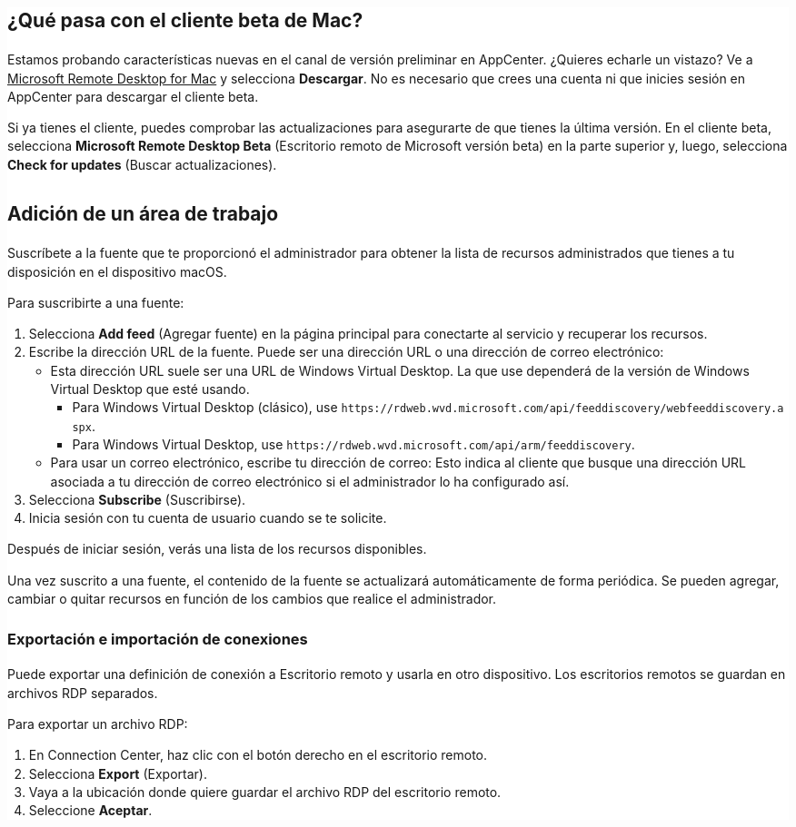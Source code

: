 ## <a name="what-about-the-mac-beta-client"></a>¿Qué pasa con el cliente beta de Mac?

Estamos probando características nuevas en el canal de versión preliminar en AppCenter. ¿Quieres echarle un vistazo? Ve a [Microsoft Remote Desktop for Mac](https://aka.ms/rdmacbeta) y selecciona **Descargar**. No es necesario que crees una cuenta ni que inicies sesión en AppCenter para descargar el cliente beta.

Si ya tienes el cliente, puedes comprobar las actualizaciones para asegurarte de que tienes la última versión. En el cliente beta, selecciona **Microsoft Remote Desktop Beta** (Escritorio remoto de Microsoft versión beta) en la parte superior y, luego, selecciona **Check for updates** (Buscar actualizaciones).

## <a name="add-a-workspace"></a>Adición de un área de trabajo

Suscríbete a la fuente que te proporcionó el administrador para obtener la lista de recursos administrados que tienes a tu disposición en el dispositivo macOS.

Para suscribirte a una fuente:

1. Selecciona **Add feed** (Agregar fuente) en la página principal para conectarte al servicio y recuperar los recursos.
2. Escribe la dirección URL de la fuente. Puede ser una dirección URL o una dirección de correo electrónico:
   - Esta dirección URL suele ser una URL de Windows Virtual Desktop. La que use dependerá de la versión de Windows Virtual Desktop que esté usando.
      - Para Windows Virtual Desktop (clásico), use `https://rdweb.wvd.microsoft.com/api/feeddiscovery/webfeeddiscovery.aspx`.
      - Para Windows Virtual Desktop, use `https://rdweb.wvd.microsoft.com/api/arm/feeddiscovery`.
   - Para usar un correo electrónico, escribe tu dirección de correo: Esto indica al cliente que busque una dirección URL asociada a tu dirección de correo electrónico si el administrador lo ha configurado así.
3. Selecciona **Subscribe** (Suscribirse).
4. Inicia sesión con tu cuenta de usuario cuando se te solicite.

Después de iniciar sesión, verás una lista de los recursos disponibles.

Una vez suscrito a una fuente, el contenido de la fuente se actualizará automáticamente de forma periódica. Se pueden agregar, cambiar o quitar recursos en función de los cambios que realice el administrador.

### <a name="export-and-import-connections"></a>Exportación e importación de conexiones

Puede exportar una definición de conexión a Escritorio remoto y usarla en otro dispositivo. Los escritorios remotos se guardan en archivos RDP separados.

Para exportar un archivo RDP:

1. En Connection Center, haz clic con el botón derecho en el escritorio remoto.
2. Selecciona **Export** (Exportar).
3. Vaya a la ubicación donde quiere guardar el archivo RDP del escritorio remoto.
4. Seleccione **Aceptar**.
